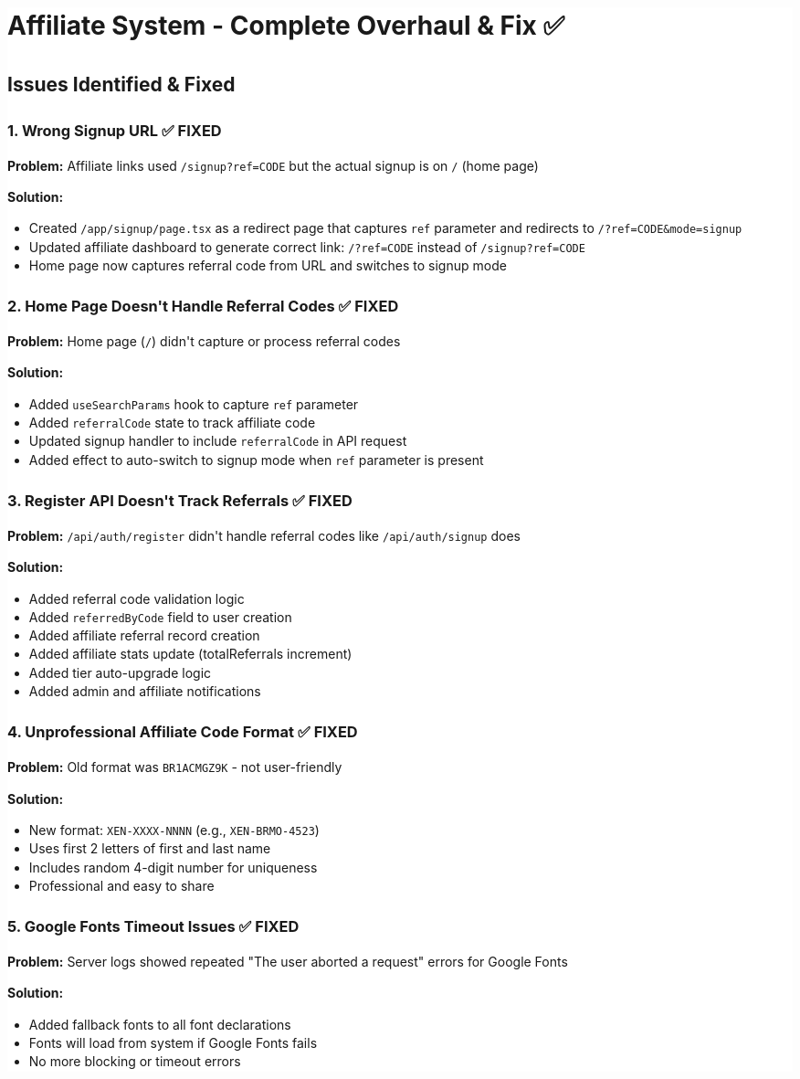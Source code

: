 # Affiliate System - Complete Overhaul & Fix ✅

## Issues Identified & Fixed

### 1. **Wrong Signup URL** ✅ FIXED
**Problem:** Affiliate links used `/signup?ref=CODE` but the actual signup is on `/` (home page)

**Solution:**
- Created `/app/signup/page.tsx` as a redirect page that captures `ref` parameter and redirects to `/?ref=CODE&mode=signup`
- Updated affiliate dashboard to generate correct link: `/?ref=CODE` instead of `/signup?ref=CODE`
- Home page now captures referral code from URL and switches to signup mode

### 2. **Home Page Doesn't Handle Referral Codes** ✅ FIXED
**Problem:** Home page (`/`) didn't capture or process referral codes

**Solution:**
- Added `useSearchParams` hook to capture `ref` parameter
- Added `referralCode` state to track affiliate code
- Updated signup handler to include `referralCode` in API request
- Added effect to auto-switch to signup mode when `ref` parameter is present

### 3. **Register API Doesn't Track Referrals** ✅ FIXED
**Problem:** `/api/auth/register` didn't handle referral codes like `/api/auth/signup` does

**Solution:**
- Added referral code validation logic
- Added `referredByCode` field to user creation
- Added affiliate referral record creation
- Added affiliate stats update (totalReferrals increment)
- Added tier auto-upgrade logic
- Added admin and affiliate notifications

### 4. **Unprofessional Affiliate Code Format** ✅ FIXED
**Problem:** Old format was `BR1ACMGZ9K` - not user-friendly

**Solution:**
- New format: `XEN-XXXX-NNNN` (e.g., `XEN-BRMO-4523`)
- Uses first 2 letters of first and last name
- Includes random 4-digit number for uniqueness
- Professional and easy to share

### 5. **Google Fonts Timeout Issues** ✅ FIXED
**Problem:** Server logs showed repeated "The user aborted a request" errors for Google Fonts

**Solution:**
- Added fallback fonts to all font declarations
- Fonts will load from system if Google Fonts fails
- No more blocking or timeout errors
